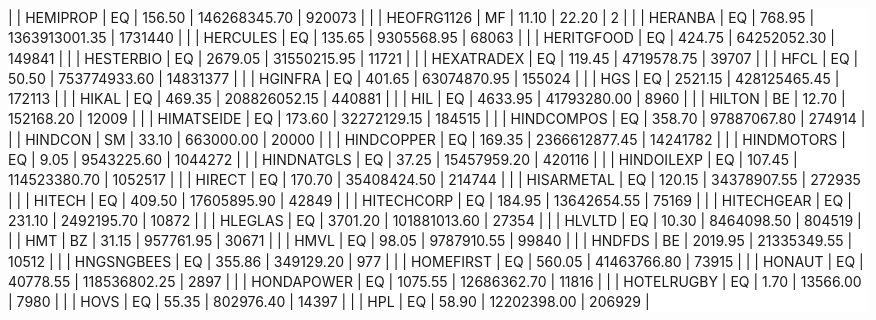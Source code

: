 |  | HEMIPROP | EQ | 156.50 | 146268345.70 | 920073 |
|  | HEOFRG1126 | MF | 11.10 | 22.20 | 2 |
|  | HERANBA | EQ | 768.95 | 1363913001.35 | 1731440 |
|  | HERCULES | EQ | 135.65 | 9305568.95 | 68063 |
|  | HERITGFOOD | EQ | 424.75 | 64252052.30 | 149841 |
|  | HESTERBIO | EQ | 2679.05 | 31550215.95 | 11721 |
|  | HEXATRADEX | EQ | 119.45 | 4719578.75 | 39707 |
|  | HFCL | EQ | 50.50 | 753774933.60 | 14831377 |
|  | HGINFRA | EQ | 401.65 | 63074870.95 | 155024 |
|  | HGS | EQ | 2521.15 | 428125465.45 | 172113 |
|  | HIKAL | EQ | 469.35 | 208826052.15 | 440881 |
|  | HIL | EQ | 4633.95 | 41793280.00 | 8960 |
|  | HILTON | BE | 12.70 | 152168.20 | 12009 |
|  | HIMATSEIDE | EQ | 173.60 | 32272129.15 | 184515 |
|  | HINDCOMPOS | EQ | 358.70 | 97887067.80 | 274914 |
|  | HINDCON | SM | 33.10 | 663000.00 | 20000 |
|  | HINDCOPPER | EQ | 169.35 | 2366612877.45 | 14241782 |
|  | HINDMOTORS | EQ | 9.05 | 9543225.60 | 1044272 |
|  | HINDNATGLS | EQ | 37.25 | 15457959.20 | 420116 |
|  | HINDOILEXP | EQ | 107.45 | 114523380.70 | 1052517 |
|  | HIRECT | EQ | 170.70 | 35408424.50 | 214744 |
|  | HISARMETAL | EQ | 120.15 | 34378907.55 | 272935 |
|  | HITECH | EQ | 409.50 | 17605895.90 | 42849 |
|  | HITECHCORP | EQ | 184.95 | 13642654.55 | 75169 |
|  | HITECHGEAR | EQ | 231.10 | 2492195.70 | 10872 |
|  | HLEGLAS | EQ | 3701.20 | 101881013.60 | 27354 |
|  | HLVLTD | EQ | 10.30 | 8464098.50 | 804519 |
|  | HMT | BZ | 31.15 | 957761.95 | 30671 |
|  | HMVL | EQ | 98.05 | 9787910.55 | 99840 |
|  | HNDFDS | BE | 2019.95 | 21335349.55 | 10512 |
|  | HNGSNGBEES | EQ | 355.86 | 349129.20 | 977 |
|  | HOMEFIRST | EQ | 560.05 | 41463766.80 | 73915 |
|  | HONAUT | EQ | 40778.55 | 118536802.25 | 2897 |
|  | HONDAPOWER | EQ | 1075.55 | 12686362.70 | 11816 |
|  | HOTELRUGBY | EQ | 1.70 | 13566.00 | 7980 |
|  | HOVS | EQ | 55.35 | 802976.40 | 14397 |
|  | HPL | EQ | 58.90 | 12202398.00 | 206929 |